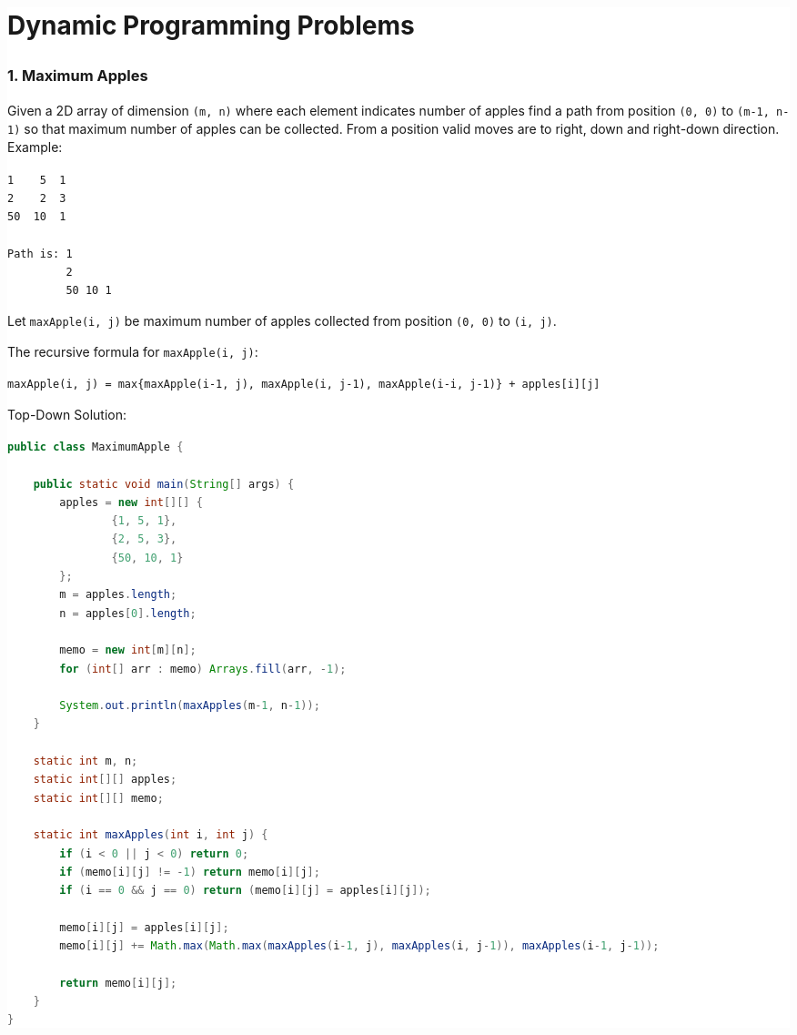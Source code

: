 # Dynamic Programming Problems

### 1. Maximum Apples

Given a 2D array of dimension `(m, n)` where each element indicates number of apples find a path from position `(0, 0)` to `(m-1, n-1)` so that maximum number of apples can be collected. From a position valid moves are to right, down and right-down direction. Example:

```
1    5  1
2    2  3
50  10  1

Path is: 1
         2
         50 10 1
```

Let `maxApple(i, j)` be maximum number of apples collected from position `(0, 0)` to `(i, j)`.

The recursive formula for `maxApple(i, j)`:

```
maxApple(i, j) = max{maxApple(i-1, j), maxApple(i, j-1), maxApple(i-i, j-1)} + apples[i][j]
```

Top-Down Solution:

```java
public class MaximumApple {

    public static void main(String[] args) {
        apples = new int[][] {
                {1, 5, 1},
                {2, 5, 3},
                {50, 10, 1}
        };
        m = apples.length;
        n = apples[0].length;

        memo = new int[m][n];
        for (int[] arr : memo) Arrays.fill(arr, -1);

        System.out.println(maxApples(m-1, n-1));
    }

    static int m, n;
    static int[][] apples;
    static int[][] memo;

    static int maxApples(int i, int j) {
        if (i < 0 || j < 0) return 0;
        if (memo[i][j] != -1) return memo[i][j];
        if (i == 0 && j == 0) return (memo[i][j] = apples[i][j]);

        memo[i][j] = apples[i][j];
        memo[i][j] += Math.max(Math.max(maxApples(i-1, j), maxApples(i, j-1)), maxApples(i-1, j-1));

        return memo[i][j];
    }
}
```

